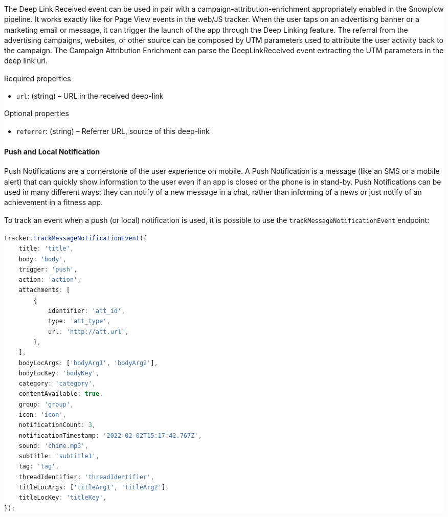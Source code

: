 The Deep Link Received event can be used in pair with a campaign-attribution-enrichment appropriately enabled in the Snowplow pipeline. It works exactly like for Page View events in the web/JS tracker. When the user taps on an advertising banner or a marketing email or message, it can trigger the launch of the app through the Deep Linking feature. The referral from the advertising campaigns, websites, or other source can be composed by UTM parameters used to attribute the user activity back to the campaign. The Campaign Attribution Enrichment can parse the DeepLinkReceived event extracting the UTM parameters in the deep link url.

Required properties

- `url`: (string) – URL in the received deep-link

Optional properties

- `referrer`: (string) – Referrer URL, source of this deep-link

#### Push and Local Notification

Push Notifications are a cornerstone of the user experience on mobile. A Push Notification is a message (like an SMS or a mobile alert) that can quickly show information to the user even if an app is closed or the phone is in stand-by. Push Notifications can be used in many different ways: they can notify of a new message in a chat, rather than informing of a news or just notify of an achievement in a fitness app.

To track an event when a push (or local) notification is used, it is possible to use the `trackMessageNotificationEvent` endpoint:

```typescript
tracker.trackMessageNotificationEvent({
    title: 'title',
    body: 'body',
    trigger: 'push',
    action: 'action',
    attachments: [
        {
            identifier: 'att_id',
            type: 'att_type',
            url: 'http://att.url',
        },
    ],
    bodyLocArgs: ['bodyArg1', 'bodyArg2'],
    bodyLocKey: 'bodyKey',
    category: 'category',
    contentAvailable: true,
    group: 'group',
    icon: 'icon',
    notificationCount: 3,
    notificationTimestamp: '2022-02-02T15:17:42.767Z',
    sound: 'chime.mp3',
    subtitle: 'subtitle1',
    tag: 'tag',
    threadIdentifier: 'threadIdentifier',
    titleLocArgs: ['titleArg1', 'titleArg2'],
    titleLocKey: 'titleKey',
});
```
